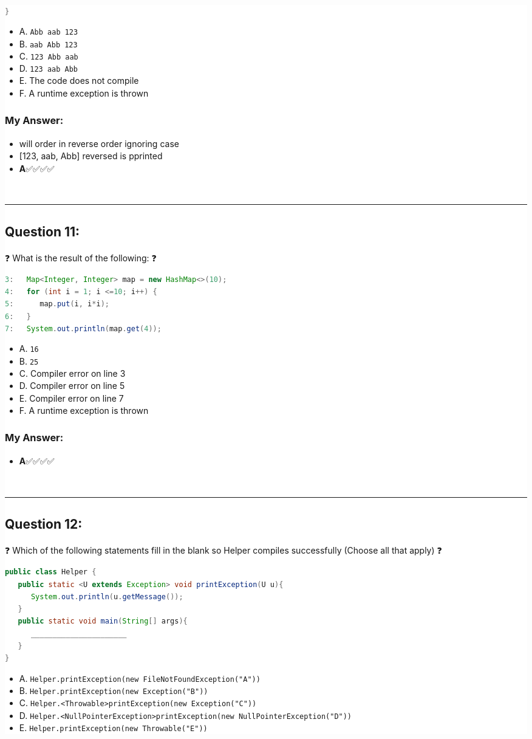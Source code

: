 ```java
}
```

* A. `Abb aab 123`
* B. `aab Abb 123`
* C. `123 Abb aab`
* D. `123 aab Abb`
* E. The code does not compile
* F. A runtime exception is thrown

### My Answer:
* will order in reverse order ignoring case
* [123, aab, Abb] reversed is pprinted
* **A**✅✅✅✅
<br>

<hr>

## Question 11:
❓ What is the result of the following: ❓ 
```java
3:   Map<Integer, Integer> map = new HashMap<>(10);  
4:   for (int i = 1; i <=10; i++) {                 
5:      map.put(i, i*i);                            
6:   }                           
7:   System.out.println(map.get(4));                 
```

* A. `16`
* B. `25`
* C. Compiler error on line 3
* D. Compiler error on line 5
* E. Compiler error on line 7
* F. A runtime exception is thrown

### My Answer:
* **A**✅✅✅✅
<br>

<hr>

## Question 12:
❓ Which of the following statements fill in the blank so Helper compiles successfully (Choose all that apply) ❓ 
```java
public class Helper {
   public static <U extends Exception> void printException(U u){
      System.out.println(u.getMessage());
   }
   public static void main(String[] args){
      ______________________
   }
}
```
* A. `Helper.printException(new FileNotFoundException("A"))`
* B. `Helper.printException(new Exception("B"))`
* C. `Helper.<Throwable>printException(new Exception("C"))`
* D. `Helper.<NullPointerException>printException(new NullPointerException("D"))`
* E. `Helper.printException(new Throwable("E"))`
